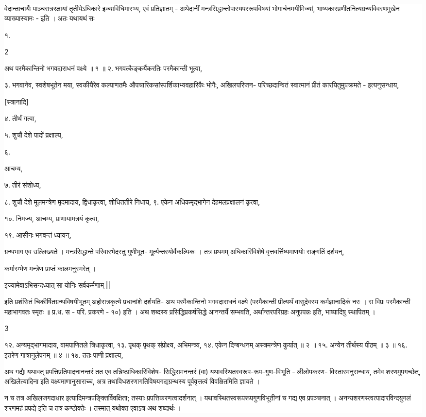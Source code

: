 वेदान्ताचार्यैः पाञ्चरात्ररक्षायां तृतीयेऽधिकारे इज्याविधिमारभ्य, एवं प्रतिज्ञातम् - अथेदानीं मन्त्रसिद्धान्तोपास्यपररूपविषयां भोगार्चनमयीमिज्यां, भाष्यकारप्रणीतनित्यग्रन्थविवरणमुखेन व्याख्यास्यामः - इति । अतः यथायथं सः

१.

2



अथ परमैकान्तिनो भगवदाराधनं वक्ष्ये ॥ १ ॥ २. भगवत्कैङ्कर्यैकरतिः परमैकान्ती भूत्वा,

३. भगवानेव, स्वशेषभूतेन मया, स्वकीयैरेव कल्याणतमैः औपचारिकसांस्पर्शिकाभ्यवहारिकैः भोगैः, अखिलपरिजन- परिच्छदान्वितं स्वात्मानं प्रीतं कारयितुमुपक्रमते - इत्यनुसन्धाय,

[स्त्रानादि]

४. तीर्थं गत्वा,

५. शुचौ देशे पादों प्रक्षाल्य,

६.

आचम्य,

७. तीरं संशोध्य,

८. शुचौ देशे मूलमन्त्रेण मृदमादाय, द्विधाकृत्वा, शोधिततीरे निधाय, ९. एकेन अधिकमृद्भागेन देहमलप्रक्षालनं कृत्वा,

१०. निमज्य, आचम्य, प्राणायामत्रयं कृत्वा,

१९. आसीनः भगवन्तं ध्यायन्,

ग्रन्थभाग एव उल्लिख्यते । मन्त्रसिद्धान्ते परिवारभेदस्तु गुणीभूत- मूर्त्यन्तरयोर्वैकल्पिकः । तत्र प्रथमम् अधिकारिविशेषे वृत्तवर्त्तिष्यमाणयोः सङ्गतिं दर्शयन्,

कर्मारम्भेण मन्त्रेण प्राप्तं कालमनुस्मरेत् ।

इज्यामेवाऽभिसन्दध्यात् सा योनिः सर्वकर्मणाम् ||



इति प्रशंसितं चिकीर्षितग्रन्थविषयीभूतम् अहोरात्रकृत्ये प्रधानांशे दर्शयति- अथ परमैकान्तिनो भगवदाराधनं वक्ष्ये (परमैकान्ती प्रीत्यर्थं वासुदेवस्य कर्मज्ञानादिकं नरः । स विप्रः परमैकान्ती महाभागवतः स्मृतः ॥ प्र.ध. स - परि. प्रकरणे - १०) इति । अथ शब्दस्य प्रसिद्धिप्रकर्षसिद्धे आनन्तर्ये सम्भवति, अर्थान्तरपरिग्रहः अनुपपन्नः इति, भाष्यादिषु स्थापितम् ।



3

१२. अन्यमृद्भागमादाय, वामपाणितले त्रिधाकृत्वा, १३. पृथक् पृथक् संप्रोक्ष्य, अभिमन्त्र्य, १४. एकेन दिग्बन्धनम् अस्त्रमन्त्रेण कुर्यात् ॥ २ ॥ १५. अन्येन तीर्थस्य पीठम् ॥ ३ ॥ १६. इतरेण गात्रानुलेपनम् ॥ ४ ॥ १७. ततः पाणी प्रक्षाल्य,

अथ गद्यैः यथावत् प्रपत्तिप्रतिपादनानन्तरं तत एव तन्निष्ठाधिकारिविशेष- सिद्धिसमनन्तरं (वा) यथावस्थितस्वरूप-रूप-गुण-विभूति - लीलोपकरण- विस्तारमनुसन्धाय, तमेव शरणमुपगच्छेत्, अखिलेत्यादिना इति वक्ष्यमाणानुसाराच्च, अत्र तथाविधशरणागतिविषयगद्यग्रन्थस्य पूर्ववृत्तत्वं विवक्षितमिति ज्ञायते ।

न च तत्र अखिलजगदाधार इत्यादिमन्त्रपङ्क्तिर्विवक्षिता; तस्याः प्रपत्तिकरणत्वादर्शनात् । यथावस्थितस्वरूपरूपगुणविभूतीनां च गद्य एव प्रपञ्चनात् । अनन्यशरणस्त्वत्पादारविन्दयुगलं शरणमहं प्रपद्ये इति च तत्र कण्ठोक्तेः । तस्मात् यथोक्त एवाऽत्र अथ शब्दार्थः ।
